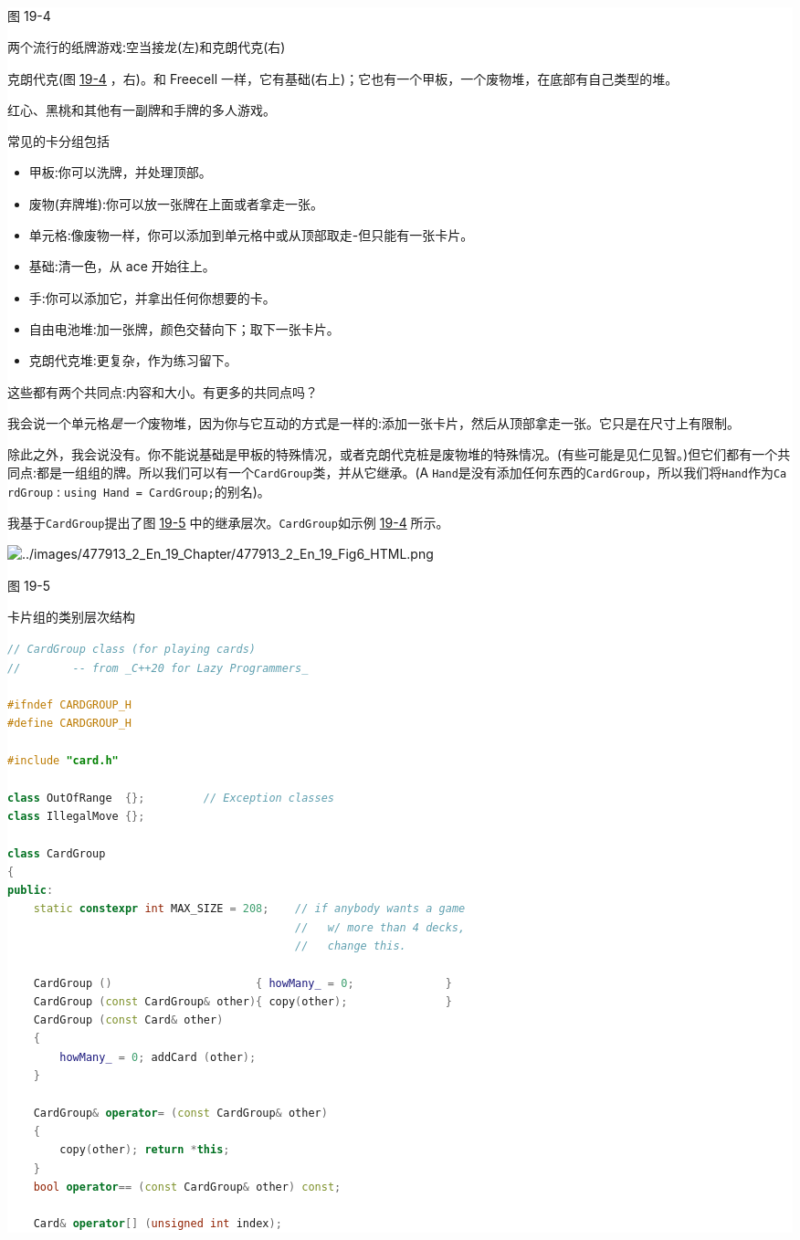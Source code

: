 图 19-4

两个流行的纸牌游戏:空当接龙(左)和克朗代克(右)

克朗代克(图 [19-4](#Fig5) ，右)。和 Freecell 一样，它有基础(右上)；它也有一个甲板，一个废物堆，在底部有自己类型的堆。

红心、黑桃和其他有一副牌和手牌的多人游戏。

常见的卡分组包括

*   甲板:你可以洗牌，并处理顶部。

*   废物(弃牌堆):你可以放一张牌在上面或者拿走一张。

*   单元格:像废物一样，你可以添加到单元格中或从顶部取走-但只能有一张卡片。

*   基础:清一色，从 ace 开始往上。

*   手:你可以添加它，并拿出任何你想要的卡。

*   自由电池堆:加一张牌，颜色交替向下；取下一张卡片。

*   克朗代克堆:更复杂，作为练习留下。

这些都有两个共同点:内容和大小。有更多的共同点吗？

我会说一个单元格*是一个*废物堆，因为你与它互动的方式是一样的:添加一张卡片，然后从顶部拿走一张。它只是在尺寸上有限制。

除此之外，我会说没有。你不能说基础是甲板的特殊情况，或者克朗代克桩是废物堆的特殊情况。(有些可能是见仁见智。)但它们都有一个共同点:都是一组组的牌。所以我们可以有一个`CardGroup`类，并从它继承。(A `Hand`是没有添加任何东西的`CardGroup`，所以我们将`Hand`作为`CardGroup` : `using Hand = CardGroup;`的别名)。

我基于`CardGroup`提出了图 [19-5](#Fig6) 中的继承层次。`CardGroup`如示例 [19-4](#Fig5) 所示。

![../images/477913_2_En_19_Chapter/477913_2_En_19_Fig6_HTML.png](../images/477913_2_En_19_Chapter/477913_2_En_19_Fig6_HTML.png)

图 19-5

卡片组的类别层次结构

```cpp
// CardGroup class (for playing cards)
//        -- from _C++20 for Lazy Programmers_

#ifndef CARDGROUP_H
#define CARDGROUP_H

#include "card.h"

class OutOfRange  {};         // Exception classes
class IllegalMove {};

class CardGroup
{
public:
    static constexpr int MAX_SIZE = 208;    // if anybody wants a game
                                            //   w/ more than 4 decks,
                                            //   change this.

    CardGroup ()                      { howMany_ = 0;              }
    CardGroup (const CardGroup& other){ copy(other);               }
    CardGroup (const Card& other)
    {
        howMany_ = 0; addCard (other);
    }

    CardGroup& operator= (const CardGroup& other)
    {
        copy(other); return *this;
    }
    bool operator== (const CardGroup& other) const;

    Card& operator[] (unsigned int index);
```